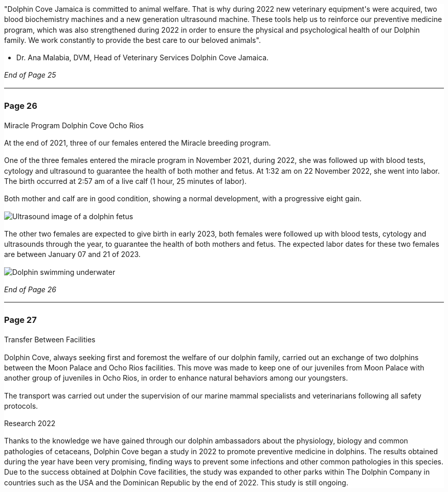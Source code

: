 "Dolphin Cove Jamaica is committed to animal welfare. That is why during 2022 new veterinary equipment's were acquired, two blood biochemistry machines and a new generation ultrasound machine. These tools help us to reinforce our preventive medicine program, which was also strengthened during 2022 in order to ensure the physical and psychological health of our Dolphin family. We work constantly to provide the best care to our beloved animals".

- Dr. Ana Malabia, DVM, Head of Veterinary Services Dolphin Cove Jamaica.

*End of Page 25*

---

### Page 26

Miracle Program Dolphin Cove Ocho Rios

At the end of 2021, three of our females entered the Miracle breeding program.

One of the three females entered the miracle program in November 2021, during 2022, she was followed up with blood tests, cytology and ultrasound to guarantee the health of both mother and fetus. At 1:32 am on 22 November 2022, she went into labor. The birth occurred at 2:57 am of a live calf (1 hour, 25 minutes of labor).

Both mother and calf are in good condition, showing a normal development, with a progressive eight gain.

![Ultrasound image of a dolphin fetus](page_489_624_484_312.png)

The other two females are expected to give birth in early 2023, both females were followed up with blood tests, cytology and ultrasounds through the year, to guarantee the health of both mothers and fetus. The expected labor dates for these two females are between January 07 and 21 of 2023.

![Dolphin swimming underwater](page_489_1092_484_312.png)

*End of Page 26*

---

### Page 27

Transfer Between Facilities

Dolphin Cove, always seeking first and foremost the welfare of our dolphin family, carried out an exchange of two dolphins between the Moon Palace and Ocho Rios facilities. This move was made to keep one of our juveniles from Moon Palace with another group of juveniles in Ocho Rios, in order to enhance natural behaviors among our youngsters.

The transport was carried out under the supervision of our marine mammal specialists and veterinarians following all safety protocols.

Research 2022

Thanks to the knowledge we have gained through our dolphin ambassadors about the physiology, biology and common pathologies of cetaceans, Dolphin Cove began a study in 2022 to promote preventive medicine in dolphins. The results obtained during the year have been very promising, finding ways to prevent some infections and other common pathologies in this species. Due to the success obtained at Dolphin Cove facilities, the study was expanded to other parks within The Dolphin Company in countries such as the USA and the Dominican Republic by the end of 2022. This study is still ongoing.
